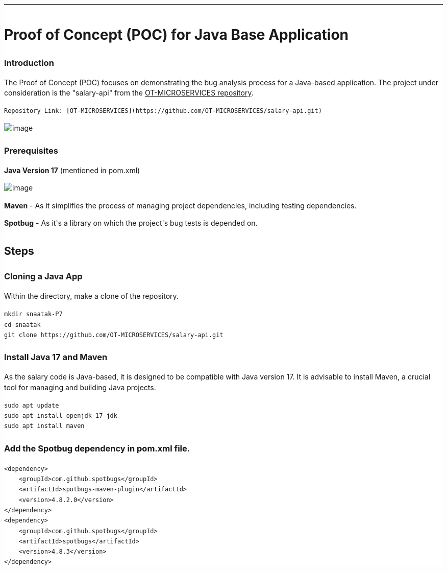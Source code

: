 
***
# Proof of Concept (POC) for Java Base Application

### Introduction 

The Proof of Concept (POC) focuses on demonstrating the bug analysis process for a Java-based application. The project under consideration is the "salary-api" from the [OT-MICROSERVICES repository](https://github.com/OT-MICROSERVICES/salary-api.git).

	Repository Link: [OT-MICROSERVICES](https://github.com/OT-MICROSERVICES/salary-api.git)
 

![image](https://github.com/Parasharam-DevOps/Avenger-P7/assets/132131379/e4437f15-a559-43a4-9367-eb7aecca1f78)

### Prerequisites

**Java Version 17** (mentioned in pom.xml)  

![image](https://github.com/Parasharam-DevOps/Avenger-P7/assets/132131379/3a93c93a-5008-418e-b2f5-ff7e1ef1bef4)

**Maven** - As it simplifies the process of managing project dependencies, including testing dependencies.

**Spotbug** - As it's a library on which the project's bug tests is depended on. 

## Steps

### Cloning a Java App

Within the directory, make a clone of the repository.

	mkdir snaatak-P7
	cd snaatak
	git clone https://github.com/OT-MICROSERVICES/salary-api.git


### Install Java 17 and Maven

As the salary code is Java-based, it is designed to be compatible with Java version 17. It is advisable to install Maven, a crucial tool for managing and building Java projects.

	sudo apt update
	sudo apt install openjdk-17-jdk
	sudo apt install maven


### Add the Spotbug dependency in pom.xml file.

	<dependency>
		<groupId>com.github.spotbugs</groupId>
		<artifactId>spotbugs-maven-plugin</artifactId>
		<version>4.8.2.0</version>
	</dependency>
	<dependency>
		<groupId>com.github.spotbugs</groupId>
		<artifactId>spotbugs</artifactId>
		<version>4.8.3</version>
	</dependency>
